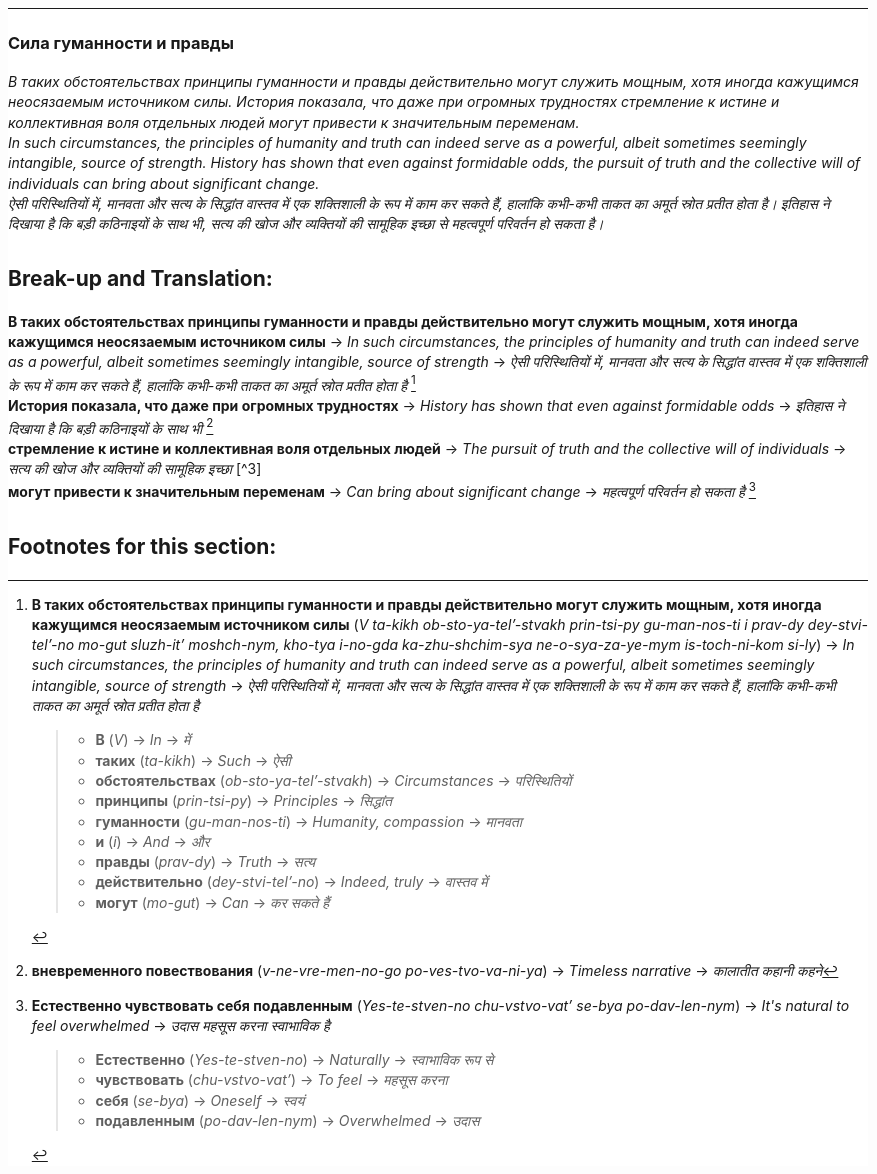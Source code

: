 [^4]:**Естественно чувствовать себя подавленным** (*Yes-te-stven-no chu-vstvo-vat’ se-bya po-dav-len-nym*) → *It's natural to feel overwhelmed* → *उदास महसूस करना स्वाभाविक है*  
	> - **Естественно** (*Yes-te-stven-no*) → *Naturally* → *स्वाभाविक रूप से*  
	> - **чувствовать** (*chu-vstvo-vat’*) → *To feel* → *महसूस करना*  
	> - **себя** (*se-bya*) → *Oneself* → *स्वयं*  
	> - **подавленным** (*po-dav-len-nym*) → *Overwhelmed* → *उदास*  

[^5]:**когда кажется, что у противника такая мощная поддержка** (*kog-da ka-zhet-sya, chto u pro-tiv-ni-ka ta-ka-ya moshch-na-ya pod-derzh-ka*) → *When the opposition appears to have such powerful backing* → *जब ऐसा लगता है कि प्रतिद्वंद्वी के पास इतना शक्तिशाली समर्थन है*  
	> - **когда** (*kog-da*) → *When* → *जब*  
	> - **кажется** (*ka-zhet-sya*) → *It seems, appears* → *लगता है*  
	> - **что** (*chto*) → *That* → *कि*  
	> - **у** (*u*) → *At, by (possession)* → *के पास*  
	> - **противника** (*pro-tiv-ni-ka*) → *Opponent* → *प्रतिद्वंद्वी*  
	> - **такая** (*ta-ka-ya*) → *Such (feminine)* → *ऐसा*  
	> - **мощная** (*moshch-na-ya*) → *Powerful* → *शक्तिशाली*  
	> - **поддержка** (*pod-derzh-ka*) → *Support, backing* → *समर्थन*  

---

### Сила гуманности и правды  
*В таких обстоятельствах принципы гуманности и правды действительно могут служить мощным, хотя иногда кажущимся неосязаемым источником силы. История показала, что даже при огромных трудностях стремление к истине и коллективная воля отдельных людей могут привести к значительным переменам.*  
*In such circumstances, the principles of humanity and truth can indeed serve as a powerful, albeit sometimes seemingly intangible, source of strength. History has shown that even against formidable odds, the pursuit of truth and the collective will of individuals can bring about significant change.*  
*ऐसी परिस्थितियों में, मानवता और सत्य के सिद्धांत वास्तव में एक शक्तिशाली के रूप में काम कर सकते हैं, हालांकि कभी-कभी ताकत का अमूर्त स्रोत प्रतीत होता है। इतिहास ने दिखाया है कि बड़ी कठिनाइयों के साथ भी, सत्य की खोज और व्यक्तियों की सामूहिक इच्छा से महत्वपूर्ण परिवर्तन हो सकता है।*  

## Break-up and Translation:  
**В таких обстоятельствах принципы гуманности и правды действительно могут служить мощным, хотя иногда кажущимся неосязаемым источником силы** → *In such circumstances, the principles of humanity and truth can indeed serve as a powerful, albeit sometimes seemingly intangible, source of strength* → *ऐसी परिस्थितियों में, मानवता और सत्य के सिद्धांत वास्तव में एक शक्तिशाली के रूप में काम कर सकते हैं, हालांकि कभी-कभी ताकत का अमूर्त स्रोत प्रतीत होता है* [^1]  
**История показала, что даже при огромных трудностях** → *History has shown that even against formidable odds* → *इतिहास ने दिखाया है कि बड़ी कठिनाइयों के साथ भी* [^2]  
**стремление к истине и коллективная воля отдельных людей** → *The pursuit of truth and the collective will of individuals* → *सत्य की खोज और व्यक्तियों की सामूहिक इच्छा* [^3]  
**могут привести к значительным переменам** → *Can bring about significant change* → *महत्वपूर्ण परिवर्तन हो सकता है* [^4]  

## Footnotes for this section:  
[^1]:**В таких обстоятельствах принципы гуманности и правды действительно могут служить мощным, хотя иногда кажущимся неосязаемым источником силы** (*V ta-kikh ob-sto-ya-tel’-stvakh prin-tsi-py gu-man-nos-ti i prav-dy dey-stvi-tel’-no mo-gut sluzh-it’ moshch-nym, kho-tya i-no-gda ka-zhu-shchim-sya ne-o-sya-za-ye-mym is-toch-ni-kom si-ly*) → *In such circumstances, the principles of humanity and truth can indeed serve as a powerful, albeit sometimes seemingly intangible, source of strength* → *ऐसी परिस्थितियों में, मानवता और सत्य के सिद्धांत वास्तव में एक शक्तिशाली के रूप में काम कर सकते हैं, हालांकि कभी-कभी ताकत का अमूर्त स्रोत प्रतीत होता है*  
	> - **В** (*V*) → *In* → *में*  
	> - **таких** (*ta-kikh*) → *Such* → *ऐसी*  
	> - **обстоятельствах** (*ob-sto-ya-tel’-stvakh*) → *Circumstances* → *परिस्थितियों*  
	> - **принципы** (*prin-tsi-py*) → *Principles* → *सिद्धांत*  
	> - **гуманности** (*gu-man-nos-ti*) → *Humanity, compassion* → *मानवता*  
	> - **и** (*i*) → *And* → *और*  
	> - **правды** (*prav-dy*) → *Truth* → *सत्य*  
	> - **действительно** (*dey-stvi-tel’-no*) → *Indeed, truly* → *वास्तव में*  
	> - **могут** (*mo-gut*) → *Can* → *कर सकते हैं*  

[^1]: **Моменты** (*Mo-men-ty*) → *Moments* → *क्षण*  
[^2]: **вневременного повествования** (*v-ne-vre-men-no-go po-ves-tvo-va-ni-ya*) → *Timeless narrative* → *कालातीत कहानी कहने*  